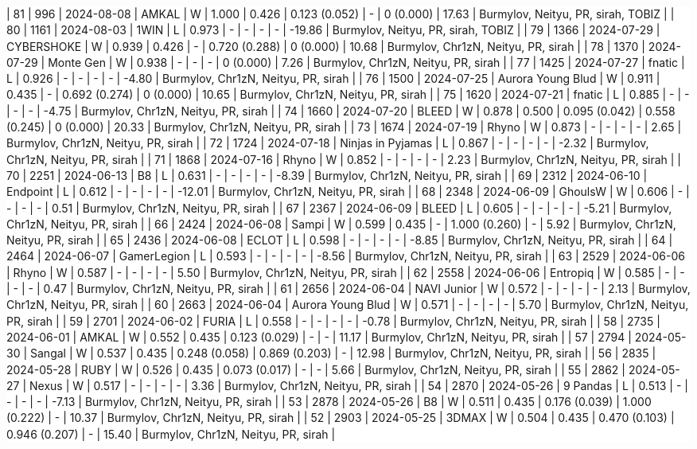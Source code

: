 |           81 |      996 | 2024-08-08 | AMKAL             | W   | 1.000      | 0.426        | 0.123 (0.052)    | -                | 0 (0.000) |    17.63 | Burmylov, Neityu, PR, sirah, TOBIZ     |
|           80 |     1161 | 2024-08-03 | 1WIN              | L   | 0.973      | -            | -                | -                | -         |   -19.86 | Burmylov, Neityu, PR, sirah, TOBIZ     |
|           79 |     1366 | 2024-07-29 | CYBERSHOKE        | W   | 0.939      | 0.426        | -                | 0.720 (0.288)    | 0 (0.000) |    10.68 | Burmylov, Chr1zN, Neityu, PR, sirah    |
|           78 |     1370 | 2024-07-29 | Monte Gen         | W   | 0.938      | -            | -                | -                | 0 (0.000) |     7.26 | Burmylov, Chr1zN, Neityu, PR, sirah    |
|           77 |     1425 | 2024-07-27 | fnatic            | L   | 0.926      | -            | -                | -                | -         |    -4.80 | Burmylov, Chr1zN, Neityu, PR, sirah    |
|           76 |     1500 | 2024-07-25 | Aurora Young Blud | W   | 0.911      | 0.435        | -                | 0.692 (0.274)    | 0 (0.000) |    10.65 | Burmylov, Chr1zN, Neityu, PR, sirah    |
|           75 |     1620 | 2024-07-21 | fnatic            | L   | 0.885      | -            | -                | -                | -         |    -4.75 | Burmylov, Chr1zN, Neityu, PR, sirah    |
|           74 |     1660 | 2024-07-20 | BLEED             | W   | 0.878      | 0.500        | 0.095 (0.042)    | 0.558 (0.245)    | 0 (0.000) |    20.33 | Burmylov, Chr1zN, Neityu, PR, sirah    |
|           73 |     1674 | 2024-07-19 | Rhyno             | W   | 0.873      | -            | -                | -                | -         |     2.65 | Burmylov, Chr1zN, Neityu, PR, sirah    |
|           72 |     1724 | 2024-07-18 | Ninjas in Pyjamas | L   | 0.867      | -            | -                | -                | -         |    -2.32 | Burmylov, Chr1zN, Neityu, PR, sirah    |
|           71 |     1868 | 2024-07-16 | Rhyno             | W   | 0.852      | -            | -                | -                | -         |     2.23 | Burmylov, Chr1zN, Neityu, PR, sirah    |
|           70 |     2251 | 2024-06-13 | B8                | L   | 0.631      | -            | -                | -                | -         |    -8.39 | Burmylov, Chr1zN, Neityu, PR, sirah    |
|           69 |     2312 | 2024-06-10 | Endpoint          | L   | 0.612      | -            | -                | -                | -         |   -12.01 | Burmylov, Chr1zN, Neityu, PR, sirah    |
|           68 |     2348 | 2024-06-09 | GhoulsW           | W   | 0.606      | -            | -                | -                | -         |     0.51 | Burmylov, Chr1zN, Neityu, PR, sirah    |
|           67 |     2367 | 2024-06-09 | BLEED             | L   | 0.605      | -            | -                | -                | -         |    -5.21 | Burmylov, Chr1zN, Neityu, PR, sirah    |
|           66 |     2424 | 2024-06-08 | Sampi             | W   | 0.599      | 0.435        | -                | 1.000 (0.260)    | -         |     5.92 | Burmylov, Chr1zN, Neityu, PR, sirah    |
|           65 |     2436 | 2024-06-08 | ECLOT             | L   | 0.598      | -            | -                | -                | -         |    -8.85 | Burmylov, Chr1zN, Neityu, PR, sirah    |
|           64 |     2464 | 2024-06-07 | GamerLegion       | L   | 0.593      | -            | -                | -                | -         |    -8.56 | Burmylov, Chr1zN, Neityu, PR, sirah    |
|           63 |     2529 | 2024-06-06 | Rhyno             | W   | 0.587      | -            | -                | -                | -         |     5.50 | Burmylov, Chr1zN, Neityu, PR, sirah    |
|           62 |     2558 | 2024-06-06 | Entropiq          | W   | 0.585      | -            | -                | -                | -         |     0.47 | Burmylov, Chr1zN, Neityu, PR, sirah    |
|           61 |     2656 | 2024-06-04 | NAVI Junior       | W   | 0.572      | -            | -                | -                | -         |     2.13 | Burmylov, Chr1zN, Neityu, PR, sirah    |
|           60 |     2663 | 2024-06-04 | Aurora Young Blud | W   | 0.571      | -            | -                | -                | -         |     5.70 | Burmylov, Chr1zN, Neityu, PR, sirah    |
|           59 |     2701 | 2024-06-02 | FURIA             | L   | 0.558      | -            | -                | -                | -         |    -0.78 | Burmylov, Chr1zN, Neityu, PR, sirah    |
|           58 |     2735 | 2024-06-01 | AMKAL             | W   | 0.552      | 0.435        | 0.123 (0.029)    | -                | -         |    11.17 | Burmylov, Chr1zN, Neityu, PR, sirah    |
|           57 |     2794 | 2024-05-30 | Sangal            | W   | 0.537      | 0.435        | 0.248 (0.058)    | 0.869 (0.203)    | -         |    12.98 | Burmylov, Chr1zN, Neityu, PR, sirah    |
|           56 |     2835 | 2024-05-28 | RUBY              | W   | 0.526      | 0.435        | 0.073 (0.017)    | -                | -         |     5.66 | Burmylov, Chr1zN, Neityu, PR, sirah    |
|           55 |     2862 | 2024-05-27 | Nexus             | W   | 0.517      | -            | -                | -                | -         |     3.36 | Burmylov, Chr1zN, Neityu, PR, sirah    |
|           54 |     2870 | 2024-05-26 | 9 Pandas          | L   | 0.513      | -            | -                | -                | -         |    -7.13 | Burmylov, Chr1zN, Neityu, PR, sirah    |
|           53 |     2878 | 2024-05-26 | B8                | W   | 0.511      | 0.435        | 0.176 (0.039)    | 1.000 (0.222)    | -         |    10.37 | Burmylov, Chr1zN, Neityu, PR, sirah    |
|           52 |     2903 | 2024-05-25 | 3DMAX             | W   | 0.504      | 0.435        | 0.470 (0.103)    | 0.946 (0.207)    | -         |    15.40 | Burmylov, Chr1zN, Neityu, PR, sirah    |